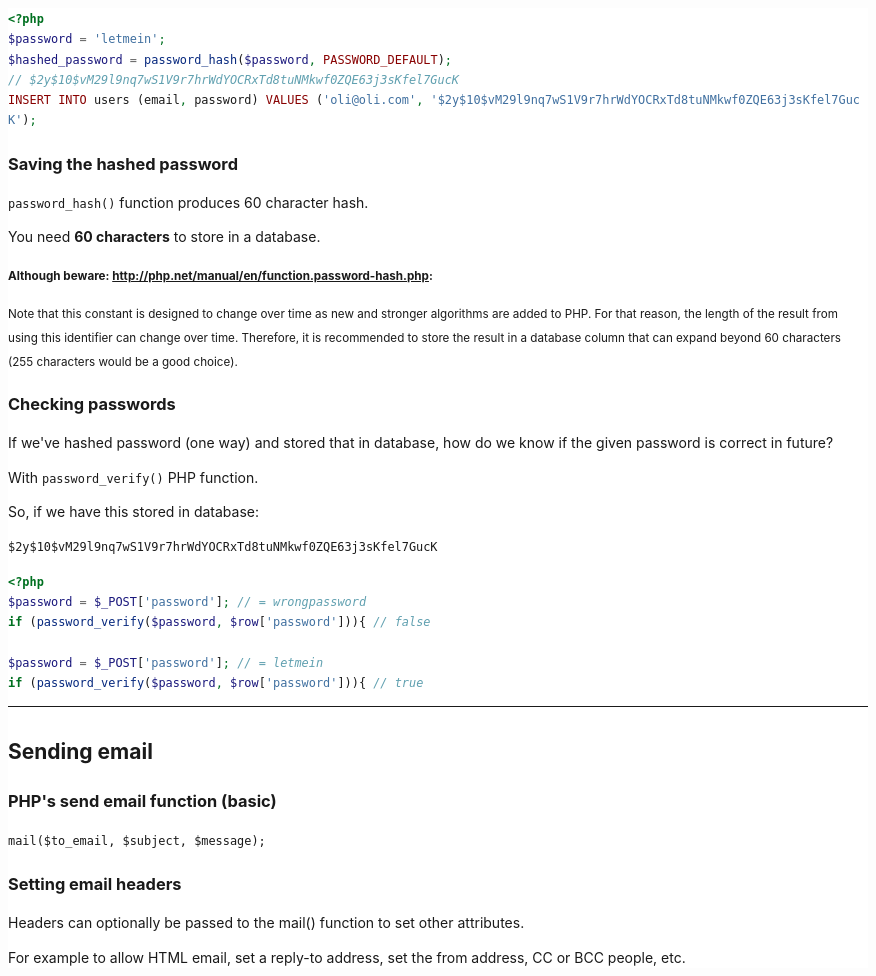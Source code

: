 ```php
<?php
$password = 'letmein';
$hashed_password = password_hash($password, PASSWORD_DEFAULT);
// $2y$10$vM29l9nq7wS1V9r7hrWdYOCRxTd8tuNMkwf0ZQE63j3sKfel7GucK
INSERT INTO users (email, password) VALUES ('oli@oli.com', '$2y$10$vM29l9nq7wS1V9r7hrWdYOCRxTd8tuNMkwf0ZQE63j3sKfel7GucK');
```

### Saving the hashed password

`password_hash()` function produces 60 character hash.

You need **60 characters** to store in a database.

<sub>**Although beware: <http://php.net/manual/en/function.password-hash.php>:**</sub>

<sub>Note that this constant is designed to change over time as new and stronger algorithms are added to PHP. For that reason, the length of the result from using this identifier can change over time. Therefore, it is recommended to store the result in a database column that can expand beyond 60 characters (255 characters would be a good choice).</sub>

### Checking passwords

If we've hashed password (one way) and stored that in database, how do we know if the given password is correct in future?

With `password_verify()` PHP function.

So, if we have this stored in database:

`$2y$10$vM29l9nq7wS1V9r7hrWdYOCRxTd8tuNMkwf0ZQE63j3sKfel7GucK`

```php
<?php
$password = $_POST['password']; // = wrongpassword
if (password_verify($password, $row['password'])){ // false

$password = $_POST['password']; // = letmein
if (password_verify($password, $row['password'])){ // true
```

* * *

## Sending email

### PHP's send email function (basic)

`mail($to_email, $subject, $message);`

### Setting email headers

Headers can optionally be passed to the mail() function to set other attributes.

For example to allow HTML email, set a reply-to address, set the from address, CC or BCC people, etc.
